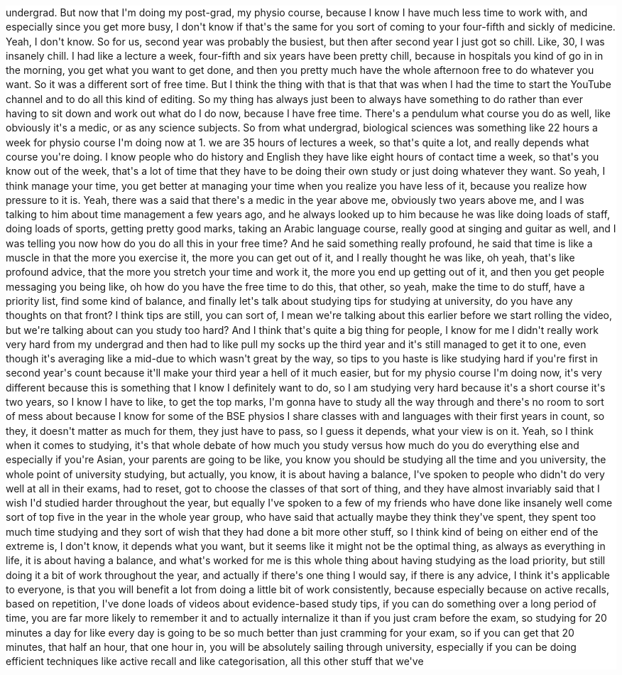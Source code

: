 undergrad. But now that I'm doing my post-grad, my physio course, because I know I have much less time to work with, and especially since you get more busy, I don't know if that's the same for you sort of coming to your four-fifth and sickly of medicine. Yeah, I don't know. So for us, second year was probably the busiest, but then after second year I just got so chill. Like, 30, I was insanely chill. I had like a lecture a week, four-fifth and six years have been pretty chill, because in hospitals you kind of go in in the morning, you get what you want to get done, and then you pretty much have the whole afternoon free to do whatever you want. So it was a different sort of free time. But I think the thing with that is that that was when I had the time to start the YouTube channel and to do all this kind of editing. So my thing has always just been to always have something to do rather than ever having to sit down and work out what do I do now, because I have free time. There's a pendulum what course you do as well, like obviously it's a medic, or as any science subjects. So from what undergrad, biological sciences was something like 22 hours a week for physio course I'm doing now at 1. we are 35 hours of lectures a week, so that's quite a lot, and really depends what course you're doing. I know people who do history and English they have like eight hours of contact time a week, so that's you know out of the week, that's a lot of time that they have to be doing their own study or just doing whatever they want. So yeah, I think manage your time, you get better at managing your time when you realize you have less of it, because you realize how pressure to it is. Yeah, there was a said that there's a medic in the year above me, obviously two years above me, and I was talking to him about time management a few years ago, and he always looked up to him because he was like doing loads of staff, doing loads of sports, getting pretty good marks, taking an Arabic language course, really good at singing and guitar as well, and I was telling you now how do you do all this in your free time? And he said something really profound, he said that time is like a muscle in that the more you exercise it, the more you can get out of it, and I really thought he was like, oh yeah, that's like profound advice, that the more you stretch your time and work it, the more you end up getting out of it, and then you get people messaging you being like, oh how do you have the free time to do this, that other, so yeah, make the time to do stuff, have a priority list, find some kind of balance, and finally let's talk about studying tips for studying at university, do you have any thoughts on that front? I think tips are still, you can sort of, I mean we're talking about this earlier before we start rolling the video, but we're talking about can you study too hard? And I think that's quite a big thing for people, I know for me I didn't really work very hard from my undergrad and then had to like pull my socks up the third year and it's still managed to get it to one, even though it's averaging like a mid-due to which wasn't great by the way, so tips to you haste is like studying hard if you're first in second year's count because it'll make your third year a hell of it much easier, but for my physio course I'm doing now, it's very different because this is something that I know I definitely want to do, so I am studying very hard because it's a short course it's two years, so I know I have to like, to get the top marks, I'm gonna have to study all the way through and there's no room to sort of mess about because I know for some of the BSE physios I share classes with and languages with their first years in count, so they, it doesn't matter as much for them, they just have to pass, so I guess it depends, what your view is on it. Yeah, so I think when it comes to studying, it's that whole debate of how much you study versus how much do you do everything else and especially if you're Asian, your parents are going to be like, you know you should be studying all the time and you university, the whole point of university studying, but actually, you know, it is about having a balance, I've spoken to people who didn't do very well at all in their exams, had to reset, got to choose the classes of that sort of thing, and they have almost invariably said that I wish I'd studied harder throughout the year, but equally I've spoken to a few of my friends who have done like insanely well come sort of top five in the year in the whole year group, who have said that actually maybe they think they've spent, they spent too much time studying and they sort of wish that they had done a bit more other stuff, so I think kind of being on either end of the extreme is, I don't know, it depends what you want, but it seems like it might not be the optimal thing, as always as everything in life, it is about having a balance, and what's worked for me is this whole thing about having studying as the load priority, but still doing it a bit of work throughout the year, and actually if there's one thing I would say, if there is any advice, I think it's applicable to everyone, is that you will benefit a lot from doing a little bit of work consistently, because especially because on active recalls, based on repetition, I've done loads of videos about evidence-based study tips, if you can do something over a long period of time, you are far more likely to remember it and to actually internalize it than if you just cram before the exam, so studying for 20 minutes a day for like every day is going to be so much better than just cramming for your exam, so if you can get that 20 minutes, that half an hour, that one hour in, you will be absolutely sailing through university, especially if you can be doing efficient techniques like active recall and like categorisation, all this other stuff that we've